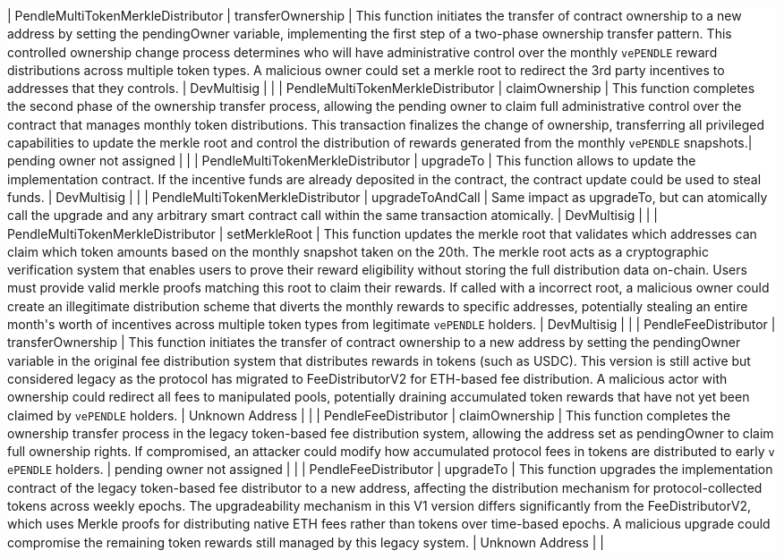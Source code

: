 | PendleMultiTokenMerkleDistributor | transferOwnership        | This function initiates the transfer of contract ownership to a new address by setting the pendingOwner variable, implementing the first step of a two-phase ownership transfer pattern. This controlled ownership change process determines who will have administrative control over the monthly `vePENDLE` reward distributions across multiple token types. A malicious owner could set a merkle root to redirect the 3rd party incentives to addresses that they controls.                                                                                     | DevMultisig                                                                    |   |
| PendleMultiTokenMerkleDistributor | claimOwnership           | This function completes the second phase of the ownership transfer process, allowing the pending owner to claim full administrative control over the contract that manages monthly token distributions. This transaction finalizes the change of ownership, transferring all privileged capabilities to update the merkle root and control the distribution of rewards generated from the monthly `vePENDLE` snapshots.| pending owner not assigned                                     |   |
| PendleMultiTokenMerkleDistributor | upgradeTo                | This function allows to update the implementation contract. If the incentive funds are already deposited in the contract, the contract update could be used to steal funds. | DevMultisig                                                                    |   |
| PendleMultiTokenMerkleDistributor | upgradeToAndCall         | Same impact as upgradeTo, but can atomically call the upgrade and any arbitrary smart contract call within the same transaction atomically. | DevMultisig                                                                    |   |
| PendleMultiTokenMerkleDistributor | setMerkleRoot            | This function updates the merkle root that validates which addresses can claim which token amounts based on the monthly snapshot taken on the 20th. The merkle root acts as a cryptographic verification system that enables users to prove their reward eligibility without storing the full distribution data on-chain. Users must provide valid merkle proofs matching this root to claim their rewards. If called with a incorrect root, a malicious owner could create an illegitimate distribution scheme that diverts the monthly rewards to specific addresses, potentially stealing an entire month's worth of incentives across multiple token types from legitimate `vePENDLE` holders.                 | DevMultisig                                                                    |   |
| PendleFeeDistributor              | transferOwnership        | This function initiates the transfer of contract ownership to a new address by setting the pendingOwner variable in the original fee distribution system that distributes rewards in tokens (such as USDC). This version is still active but considered legacy as the protocol has migrated to FeeDistributorV2 for ETH-based fee distribution. A malicious actor with ownership could redirect all fees to manipulated pools, potentially draining accumulated token rewards that have not yet been claimed by `vePENDLE` holders.                                                                                                                                                                         | Unknown Address                                                                |   |
| PendleFeeDistributor              | claimOwnership           | This function completes the ownership transfer process in the legacy token-based fee distribution system, allowing the address set as pendingOwner to claim full ownership rights. If compromised, an attacker could modify how accumulated protocol fees in tokens are distributed to early `vePENDLE` holders.                                                                                                                                                                                                                                                                                                                                                                                            | pending owner not assigned                                     |   |
| PendleFeeDistributor              | upgradeTo                | This function upgrades the implementation contract of the legacy token-based fee distributor to a new address, affecting the distribution mechanism for protocol-collected tokens across weekly epochs. The upgradeability mechanism in this V1 version differs significantly from the FeeDistributorV2, which uses Merkle proofs for distributing native ETH fees rather than tokens over time-based epochs. A malicious upgrade could compromise the remaining token rewards still managed by this legacy system.                                                                                                                                                                                       | Unknown Address                                                                |   |